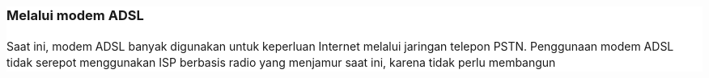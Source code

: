 ### <span id="anchor-93"></span>Melalui modem ADSL 

Saat ini, modem ADSL banyak digunakan untuk keperluan Internet melalui
jaringan telepon PSTN. Penggunaan modem ADSL tidak serepot menggunakan
ISP berbasis radio yang menjamur saat ini, karena tidak perlu membangun
